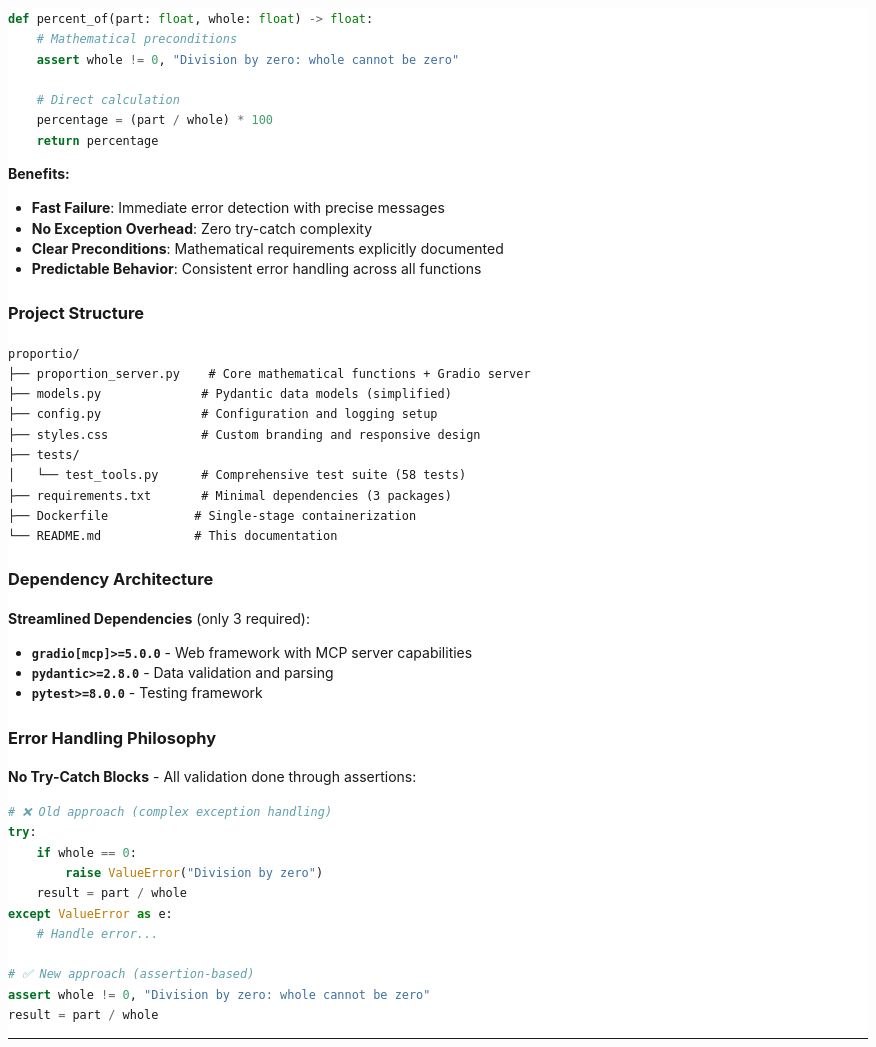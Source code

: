 ```python
def percent_of(part: float, whole: float) -> float:
    # Mathematical preconditions
    assert whole != 0, "Division by zero: whole cannot be zero"
    
    # Direct calculation
    percentage = (part / whole) * 100
    return percentage
```

**Benefits:**
- **Fast Failure**: Immediate error detection with precise messages
- **No Exception Overhead**: Zero try-catch complexity
- **Clear Preconditions**: Mathematical requirements explicitly documented
- **Predictable Behavior**: Consistent error handling across all functions

### Project Structure

```
proportio/
├── proportion_server.py    # Core mathematical functions + Gradio server
├── models.py              # Pydantic data models (simplified)
├── config.py              # Configuration and logging setup
├── styles.css             # Custom branding and responsive design
├── tests/
│   └── test_tools.py      # Comprehensive test suite (58 tests)
├── requirements.txt       # Minimal dependencies (3 packages)
├── Dockerfile            # Single-stage containerization
└── README.md             # This documentation
```

### Dependency Architecture

**Streamlined Dependencies** (only 3 required):
- **`gradio[mcp]>=5.0.0`** - Web framework with MCP server capabilities
- **`pydantic>=2.8.0`** - Data validation and parsing
- **`pytest>=8.0.0`** - Testing framework

### Error Handling Philosophy

**No Try-Catch Blocks** - All validation done through assertions:

```python
# ❌ Old approach (complex exception handling)
try:
    if whole == 0:
        raise ValueError("Division by zero")
    result = part / whole
except ValueError as e:
    # Handle error...

# ✅ New approach (assertion-based)
assert whole != 0, "Division by zero: whole cannot be zero"
result = part / whole
```

---